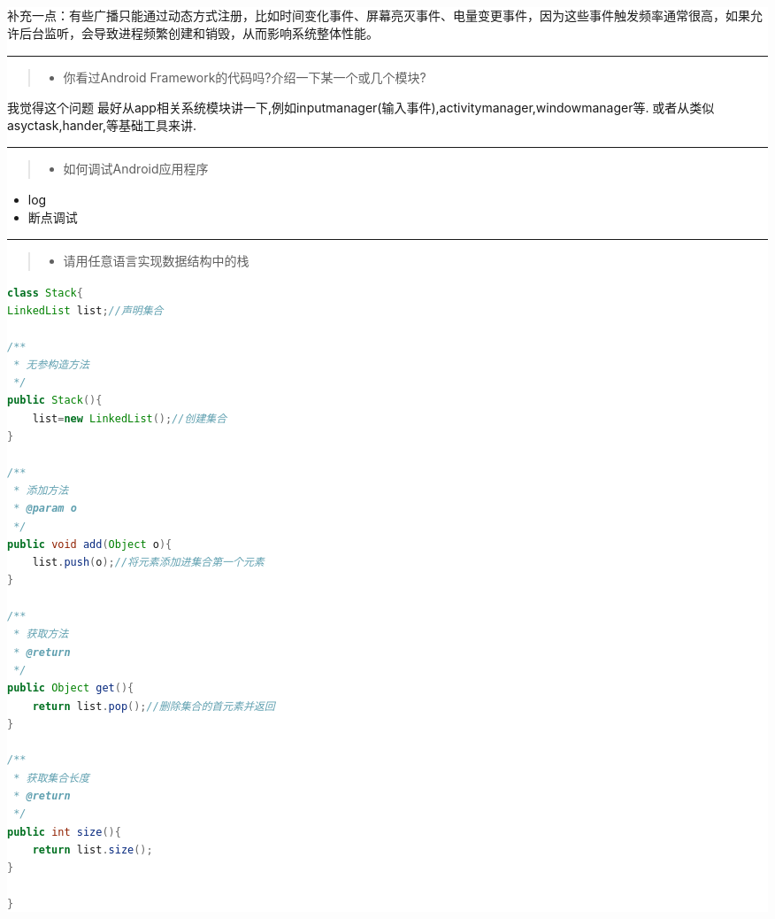 补充一点：有些广播只能通过动态方式注册，比如时间变化事件、屏幕亮灭事件、电量变更事件，因为这些事件触发频率通常很高，如果允许后台监听，会导致进程频繁创建和销毁，从而影响系统整体性能。


----------


> * 你看过Android Framework的代码吗?介绍一下某一个或几个模块? 

我觉得这个问题 最好从app相关系统模块讲一下,例如inputmanager(输入事件),activitymanager,windowmanager等.
或者从类似asyctask,hander,等基础工具来讲.


----------

> * 如何调试Android应用程序

* log
* 断点调试


----------


> * 请用任意语言实现数据结构中的栈

```java
class Stack{
LinkedList list;//声明集合

/**
 * 无参构造方法
 */
public Stack(){
    list=new LinkedList();//创建集合
}

/**
 * 添加方法
 * @param o
 */
public void add(Object o){
    list.push(o);//将元素添加进集合第一个元素 
}

/**
 * 获取方法
 * @return
 */
public Object get(){
    return list.pop();//删除集合的首元素并返回
}

/**
 * 获取集合长度
 * @return
 */
public int size(){
    return list.size();
}

}
```
